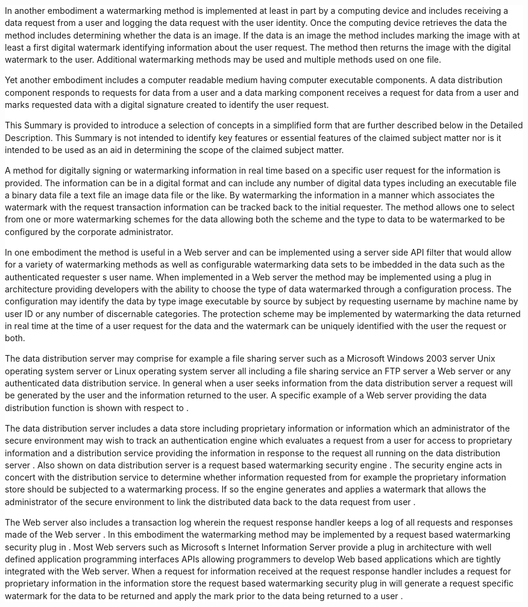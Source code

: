 In another embodiment a watermarking method is implemented at least in part by a computing device and includes receiving a data request from a user and logging the data request with the user identity. Once the computing device retrieves the data the method includes determining whether the data is an image. If the data is an image the method includes marking the image with at least a first digital watermark identifying information about the user request. The method then returns the image with the digital watermark to the user. Additional watermarking methods may be used and multiple methods used on one file.

Yet another embodiment includes a computer readable medium having computer executable components. A data distribution component responds to requests for data from a user and a data marking component receives a request for data from a user and marks requested data with a digital signature created to identify the user request.

This Summary is provided to introduce a selection of concepts in a simplified form that are further described below in the Detailed Description. This Summary is not intended to identify key features or essential features of the claimed subject matter nor is it intended to be used as an aid in determining the scope of the claimed subject matter.

A method for digitally signing or watermarking information in real time based on a specific user request for the information is provided. The information can be in a digital format and can include any number of digital data types including an executable file a binary data file a text file an image data file or the like. By watermarking the information in a manner which associates the watermark with the request transaction information can be tracked back to the initial requester. The method allows one to select from one or more watermarking schemes for the data allowing both the scheme and the type to data to be watermarked to be configured by the corporate administrator.

In one embodiment the method is useful in a Web server and can be implemented using a server side API filter that would allow for a variety of watermarking methods as well as configurable watermarking data sets to be imbedded in the data such as the authenticated requester s user name. When implemented in a Web server the method may be implemented using a plug in architecture providing developers with the ability to choose the type of data watermarked through a configuration process. The configuration may identify the data by type image executable by source by subject by requesting username by machine name by user ID or any number of discernable categories. The protection scheme may be implemented by watermarking the data returned in real time at the time of a user request for the data and the watermark can be uniquely identified with the user the request or both.

The data distribution server may comprise for example a file sharing server such as a Microsoft Windows 2003 server Unix operating system server or Linux operating system server all including a file sharing service an FTP server a Web server or any authenticated data distribution service. In general when a user seeks information from the data distribution server a request will be generated by the user and the information returned to the user. A specific example of a Web server providing the data distribution function is shown with respect to .

The data distribution server includes a data store including proprietary information or information which an administrator of the secure environment may wish to track an authentication engine which evaluates a request from a user for access to proprietary information and a distribution service providing the information in response to the request all running on the data distribution server . Also shown on data distribution server is a request based watermarking security engine . The security engine acts in concert with the distribution service to determine whether information requested from for example the proprietary information store should be subjected to a watermarking process. If so the engine generates and applies a watermark that allows the administrator of the secure environment to link the distributed data back to the data request from user .

The Web server also includes a transaction log wherein the request response handler keeps a log of all requests and responses made of the Web server . In this embodiment the watermarking method may be implemented by a request based watermarking security plug in . Most Web servers such as Microsoft s Internet Information Server provide a plug in architecture with well defined application programming interfaces APIs allowing programmers to develop Web based applications which are tightly integrated with the Web server. When a request for information received at the request response handler includes a request for proprietary information in the information store the request based watermarking security plug in will generate a request specific watermark for the data to be returned and apply the mark prior to the data being returned to a user .
